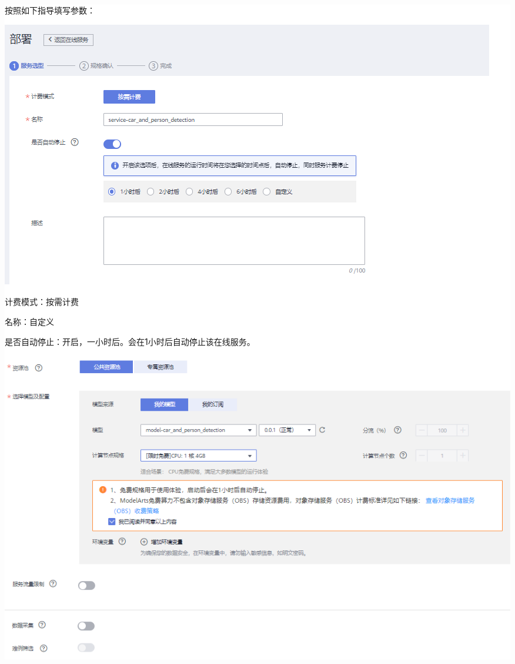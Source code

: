 按照如下指导填写参数：

![food](./img/部署上线参数1.png)

计费模式：按需计费

名称：自定义

是否自动停止：开启，一小时后。会在1小时后自动停止该在线服务。

![food](./img/部署上线参数2.png)

